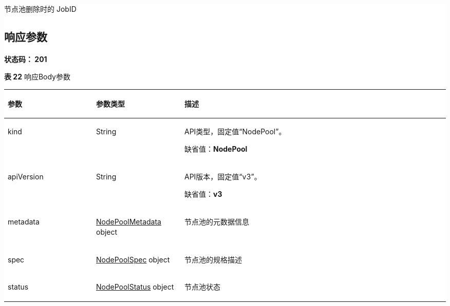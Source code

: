 <td class="cellrowborder" valign="top" width="40%" headers="mcps1.2.5.1.4 "><p>节点池删除时的 JobID</p>
</td>
</tr>
</tbody>
</table>

## 响应参数

**状态码： 201**

**表 22**  响应Body参数

<a name="responseParameter"></a>
<table><thead align="left"><tr><th class="cellrowborder" valign="top" width="20%" id="mcps1.2.4.1.1"><p>参数</p>
</th>
<th class="cellrowborder" valign="top" width="20%" id="mcps1.2.4.1.2"><p>参数类型</p>
</th>
<th class="cellrowborder" valign="top" width="60%" id="mcps1.2.4.1.3"><p>描述</p>
</th>
</tr>
</thead>
<tbody><tr><td class="cellrowborder" valign="top" width="20%" headers="mcps1.2.4.1.1 "><p>kind</p>
</td>
<td class="cellrowborder" valign="top" width="20%" headers="mcps1.2.4.1.2 "><p>String</p>
</td>
<td class="cellrowborder" valign="top" width="60%" headers="mcps1.2.4.1.3 "><p>API类型，固定值“NodePool”。</p>
<p>缺省值：<strong>NodePool</strong></p>
</td>
</tr>
<tr><td class="cellrowborder" valign="top" width="20%" headers="mcps1.2.4.1.1 "><p>apiVersion</p>
</td>
<td class="cellrowborder" valign="top" width="20%" headers="mcps1.2.4.1.2 "><p>String</p>
</td>
<td class="cellrowborder" valign="top" width="60%" headers="mcps1.2.4.1.3 "><p>API版本，固定值“v3”。</p>
<p>缺省值：<strong>v3</strong></p>
</td>
</tr>
<tr><td class="cellrowborder" valign="top" width="20%" headers="mcps1.2.4.1.1 "><p>metadata</p>
</td>
<td class="cellrowborder" valign="top" width="20%" headers="mcps1.2.4.1.2 "><p><a href="#response_NodePoolMetadata">NodePoolMetadata</a> object</p>
</td>
<td class="cellrowborder" valign="top" width="60%" headers="mcps1.2.4.1.3 "><p>节点池的元数据信息</p>
</td>
</tr>
<tr><td class="cellrowborder" valign="top" width="20%" headers="mcps1.2.4.1.1 "><p>spec</p>
</td>
<td class="cellrowborder" valign="top" width="20%" headers="mcps1.2.4.1.2 "><p><a href="#response_NodePoolSpec">NodePoolSpec</a> object</p>
</td>
<td class="cellrowborder" valign="top" width="60%" headers="mcps1.2.4.1.3 "><p>节点池的规格描述</p>
</td>
</tr>
<tr><td class="cellrowborder" valign="top" width="20%" headers="mcps1.2.4.1.1 "><p>status</p>
</td>
<td class="cellrowborder" valign="top" width="20%" headers="mcps1.2.4.1.2 "><p><a href="#response_NodePoolStatus">NodePoolStatus</a> object</p>
</td>
<td class="cellrowborder" valign="top" width="60%" headers="mcps1.2.4.1.3 "><p>节点池状态</p>
</td>
</tr>
</tbody>